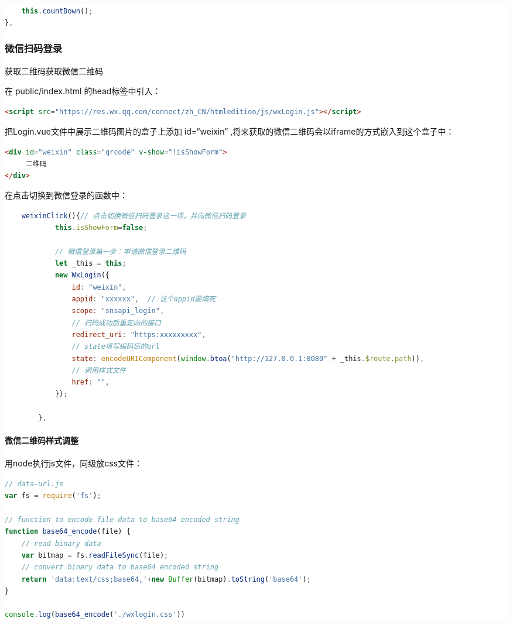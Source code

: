 ```js
	this.countDown();
},
```



### 微信扫码登录

获取二维码获取微信二维码

在  public/index.html  的head标签中引入：

```html
<script src="https://res.wx.qq.com/connect/zh_CN/htmledition/js/wxLogin.js"></script>
```

把Login.vue文件中展示二维码图片的盒子上添加  id=“weixin”  ,将来获取的微信二维码会以iframe的方式嵌入到这个盒子中：

```html
<div id="weixin" class="qrcode" v-show="!isShowForm">
     二维码
</div>
```

在点击切换到微信登录的函数中：

```js
	weixinClick(){// 点击切换微信扫码登录这一项，并向微信扫码登录
            this.isShowForm=false;

            // 微信登录第一步：申请微信登录二维码
            let _this = this;
            new WxLogin({
                id: "weixin",
                appid: "xxxxxx",  // 这个appid要填死
                scope: "snsapi_login",
                // 扫码成功后重定向的接口
                redirect_uri: "https:xxxxxxxxx",
                // state填写编码后的url
                state: encodeURIComponent(window.btoa("http://127.0.0.1:8080" + _this.$route.path)),
                // 调用样式文件
                href: "",
            });

        },
```

#### 微信二维码样式调整

用node执行js文件，同级放css文件：

```js
// data-url.js
var fs = require('fs');

// function to encode file data to base64 encoded string
function base64_encode(file) {
    // read binary data
    var bitmap = fs.readFileSync(file);
    // convert binary data to base64 encoded string
    return 'data:text/css;base64,'+new Buffer(bitmap).toString('base64');
}

console.log(base64_encode('./wxlogin.css'))
```
